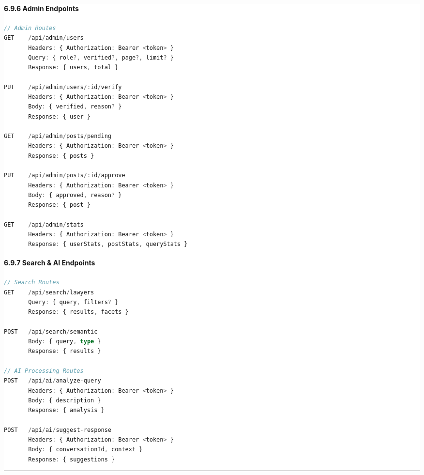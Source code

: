 #### 6.9.6 Admin Endpoints

```typescript
// Admin Routes
GET    /api/admin/users
       Headers: { Authorization: Bearer <token> }
       Query: { role?, verified?, page?, limit? }
       Response: { users, total }

PUT    /api/admin/users/:id/verify
       Headers: { Authorization: Bearer <token> }
       Body: { verified, reason? }
       Response: { user }

GET    /api/admin/posts/pending
       Headers: { Authorization: Bearer <token> }
       Response: { posts }

PUT    /api/admin/posts/:id/approve
       Headers: { Authorization: Bearer <token> }
       Body: { approved, reason? }
       Response: { post }

GET    /api/admin/stats
       Headers: { Authorization: Bearer <token> }
       Response: { userStats, postStats, queryStats }
```

#### 6.9.7 Search & AI Endpoints

```typescript
// Search Routes
GET    /api/search/lawyers
       Query: { query, filters? }
       Response: { results, facets }

POST   /api/search/semantic
       Body: { query, type }
       Response: { results }

// AI Processing Routes
POST   /api/ai/analyze-query
       Headers: { Authorization: Bearer <token> }
       Body: { description }
       Response: { analysis }

POST   /api/ai/suggest-response
       Headers: { Authorization: Bearer <token> }
       Body: { conversationId, context }
       Response: { suggestions }
```

---
